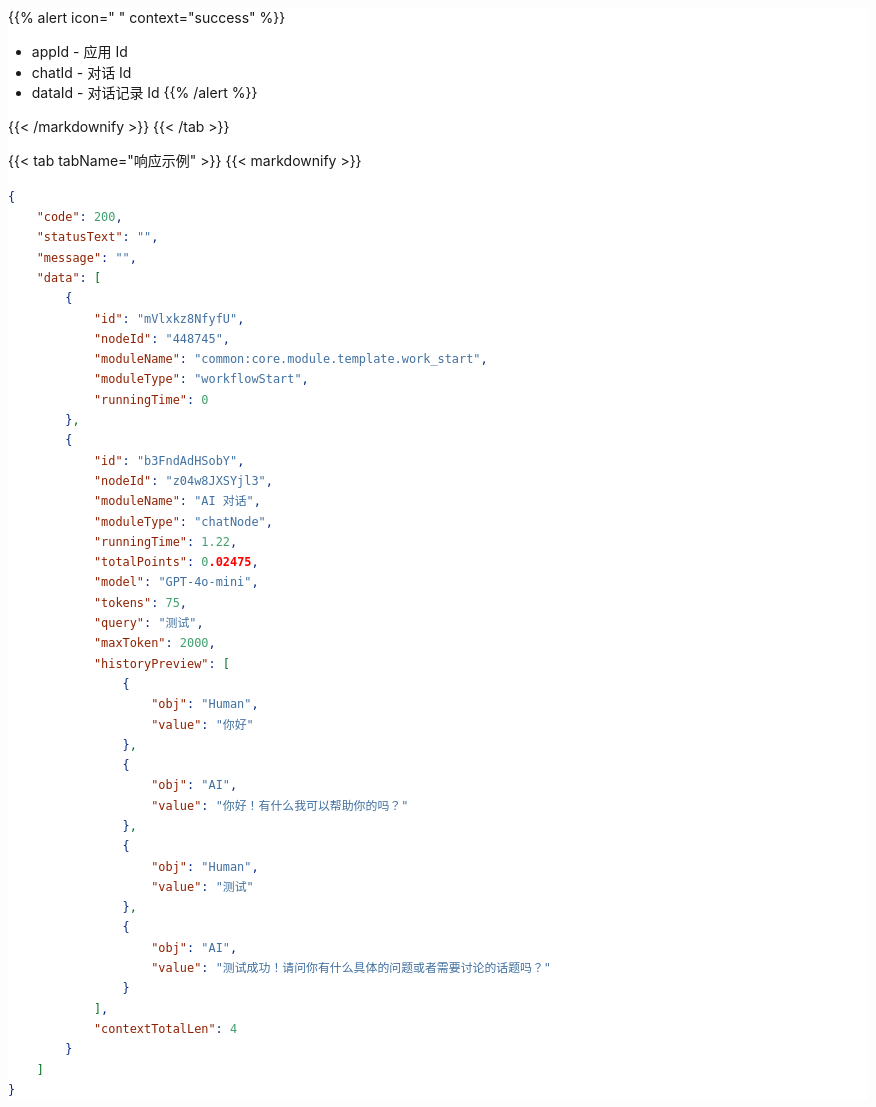 {{% alert icon=" " context="success" %}}
- appId - 应用 Id
- chatId - 对话 Id
- dataId - 对话记录 Id
{{% /alert %}}

{{< /markdownify >}}
{{< /tab >}}

{{< tab tabName="响应示例" >}}
{{< markdownify >}}

```json
{
    "code": 200,
    "statusText": "",
    "message": "",
    "data": [
        {
            "id": "mVlxkz8NfyfU",
            "nodeId": "448745",
            "moduleName": "common:core.module.template.work_start",
            "moduleType": "workflowStart",
            "runningTime": 0
        },
        {
            "id": "b3FndAdHSobY",
            "nodeId": "z04w8JXSYjl3",
            "moduleName": "AI 对话",
            "moduleType": "chatNode",
            "runningTime": 1.22,
            "totalPoints": 0.02475,
            "model": "GPT-4o-mini",
            "tokens": 75,
            "query": "测试",
            "maxToken": 2000,
            "historyPreview": [
                {
                    "obj": "Human",
                    "value": "你好"
                },
                {
                    "obj": "AI",
                    "value": "你好！有什么我可以帮助你的吗？"
                },
                {
                    "obj": "Human",
                    "value": "测试"
                },
                {
                    "obj": "AI",
                    "value": "测试成功！请问你有什么具体的问题或者需要讨论的话题吗？"
                }
            ],
            "contextTotalLen": 4
        }
    ]
}
```
